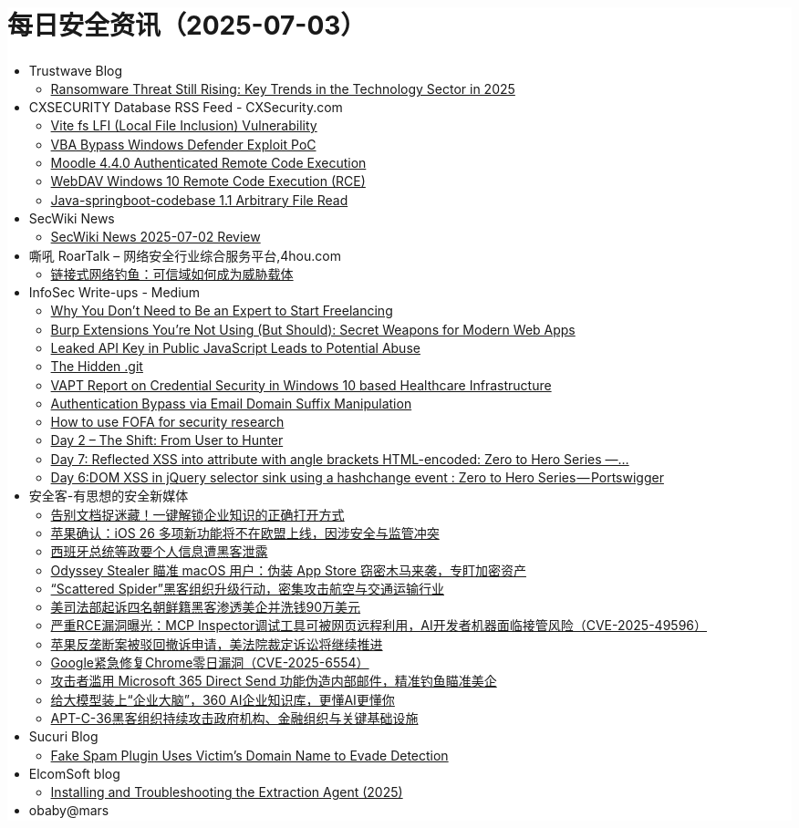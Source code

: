 # 每日安全资讯（2025-07-03）

- Trustwave Blog
  - [Ransomware Threat Still Rising: Key Trends in the Technology Sector in 2025](https://www.trustwave.com/en-us/resources/blogs/trustwave-blog/ransomware-threat-still-rising-key-trends-in-the-technology-sector-in-2025/)
- CXSECURITY Database RSS Feed - CXSecurity.com
  - [Vite fs LFI (Local File Inclusion) Vulnerability](https://cxsecurity.com/issue/WLB-2025070007)
  - [VBA Bypass Windows Defender Exploit PoC](https://cxsecurity.com/issue/WLB-2025070006)
  - [Moodle 4.4.0 Authenticated Remote Code Execution](https://cxsecurity.com/issue/WLB-2025070005)
  - [WebDAV Windows 10 Remote Code Execution (RCE)](https://cxsecurity.com/issue/WLB-2025070004)
  - [Java-springboot-codebase 1.1 Arbitrary File Read](https://cxsecurity.com/issue/WLB-2025070003)
- SecWiki News
  - [SecWiki News 2025-07-02 Review](http://www.sec-wiki.com/?2025-07-02)
- 嘶吼 RoarTalk – 网络安全行业综合服务平台,4hou.com
  - [链接式网络钓鱼：可信域如何成为威胁载体](https://www.4hou.com/posts/Eyg0)
- InfoSec Write-ups - Medium
  - [Why You Don’t Need to Be an Expert to Start Freelancing](https://infosecwriteups.com/why-you-dont-need-to-be-an-expert-to-start-freelancing-ed2b422fad3e?source=rss----7b722bfd1b8d---4)
  - [Burp Extensions You’re Not Using (But Should): Secret Weapons for Modern Web Apps](https://infosecwriteups.com/burp-extensions-youre-not-using-but-should-secret-weapons-for-modern-web-apps-dd7e8b7de642?source=rss----7b722bfd1b8d---4)
  - [Leaked API Key in Public JavaScript Leads to Potential Abuse](https://infosecwriteups.com/leaked-api-key-in-public-javascript-leads-to-potential-abuse-e2f255ee0ee5?source=rss----7b722bfd1b8d---4)
  - [The Hidden .git](https://infosecwriteups.com/the-hidden-git-b30afef0b462?source=rss----7b722bfd1b8d---4)
  - [VAPT Report on Credential Security in Windows 10 based Healthcare Infrastructure](https://infosecwriteups.com/vapt-report-on-credential-security-in-windows-10-based-healthcare-infrastructure-e395a202417a?source=rss----7b722bfd1b8d---4)
  - [Authentication Bypass via Email Domain Suffix Manipulation](https://infosecwriteups.com/authentication-bypass-via-email-domain-suffix-manipulation-c866501c7b4b?source=rss----7b722bfd1b8d---4)
  - [How to use FOFA for security research](https://infosecwriteups.com/how-to-use-fofa-for-security-research-dafb8e00aa14?source=rss----7b722bfd1b8d---4)
  - [Day 2 – The Shift: From User to Hunter](https://infosecwriteups.com/day-2-the-shift-from-user-to-hunter-6037fe4cd6f5?source=rss----7b722bfd1b8d---4)
  - [Day 7: Reflected XSS into attribute with angle brackets HTML-encoded: Zero to Hero Series —…](https://infosecwriteups.com/day-7-reflected-xss-into-attribute-with-angle-brackets-html-encoded-zero-to-hero-series-8b0c775fc7b5?source=rss----7b722bfd1b8d---4)
  - [Day 6:DOM XSS in jQuery selector sink using a hashchange event : Zero to Hero Series — Portswigger](https://infosecwriteups.com/day-6-dom-xss-in-jquery-selector-sink-using-a-hashchange-event-zero-to-hero-series-portswigger-f80367168d95?source=rss----7b722bfd1b8d---4)
- 安全客-有思想的安全新媒体
  - [告别文档捉迷藏！一键解锁企业知识的正确打开方式](https://www.anquanke.com/post/id/309325)
  - [苹果确认：iOS 26 多项新功能将不在欧盟上线，因涉安全与监管冲突](https://www.anquanke.com/post/id/309317)
  - [西班牙总统等政要个人信息遭黑客泄露](https://www.anquanke.com/post/id/309264)
  - [Odyssey Stealer 瞄准 macOS 用户：伪装 App Store 窃密木马来袭，专盯加密资产](https://www.anquanke.com/post/id/309269)
  - [“Scattered Spider”黑客组织升级行动，密集攻击航空与交通运输行业](https://www.anquanke.com/post/id/309274)
  - [美司法部起诉四名朝鲜籍黑客渗透美企并洗钱90万美元](https://www.anquanke.com/post/id/309278)
  - [严重RCE漏洞曝光：MCP Inspector调试工具可被网页远程利用，AI开发者机器面临接管风险（CVE-2025-49596）](https://www.anquanke.com/post/id/309282)
  - [苹果反垄断案被驳回撤诉申请，美法院裁定诉讼将继续推进](https://www.anquanke.com/post/id/309287)
  - [Google紧急修复Chrome零日漏洞（CVE-2025-6554）](https://www.anquanke.com/post/id/309292)
  - [攻击者滥用 Microsoft 365 Direct Send 功能伪造内部邮件，精准钓鱼瞄准美企](https://www.anquanke.com/post/id/309296)
  - [给大模型装上“企业大脑”，360 AI企业知识库，更懂AI更懂你](https://www.anquanke.com/post/id/309302)
  - [APT-C-36黑客组织持续攻击政府机构、金融组织与关键基础设施](https://www.anquanke.com/post/id/309258)
- Sucuri Blog
  - [Fake Spam Plugin Uses Victim’s Domain Name to Evade Detection](https://blog.sucuri.net/2025/07/fake-spam-plugin-uses-victims-domain-name-to-evade-detection.html)
- ElcomSoft blog
  - [Installing and Troubleshooting the Extraction Agent (2025)](https://blog.elcomsoft.com/2025/07/installing-and-troubleshooting-the-extraction-agent-2025/)
- obaby@mars